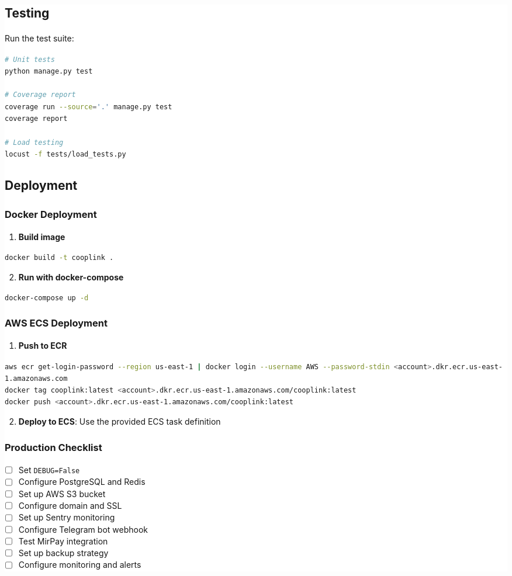## Testing

Run the test suite:

```bash
# Unit tests
python manage.py test

# Coverage report
coverage run --source='.' manage.py test
coverage report

# Load testing
locust -f tests/load_tests.py
```

## Deployment

### Docker Deployment

1. **Build image**
```bash
docker build -t cooplink .
```

2. **Run with docker-compose**
```bash
docker-compose up -d
```

### AWS ECS Deployment

1. **Push to ECR**
```bash
aws ecr get-login-password --region us-east-1 | docker login --username AWS --password-stdin <account>.dkr.ecr.us-east-1.amazonaws.com
docker tag cooplink:latest <account>.dkr.ecr.us-east-1.amazonaws.com/cooplink:latest
docker push <account>.dkr.ecr.us-east-1.amazonaws.com/cooplink:latest
```

2. **Deploy to ECS**: Use the provided ECS task definition

### Production Checklist

- [ ] Set `DEBUG=False`
- [ ] Configure PostgreSQL and Redis
- [ ] Set up AWS S3 bucket
- [ ] Configure domain and SSL
- [ ] Set up Sentry monitoring
- [ ] Configure Telegram bot webhook
- [ ] Test MirPay integration
- [ ] Set up backup strategy
- [ ] Configure monitoring and alerts
